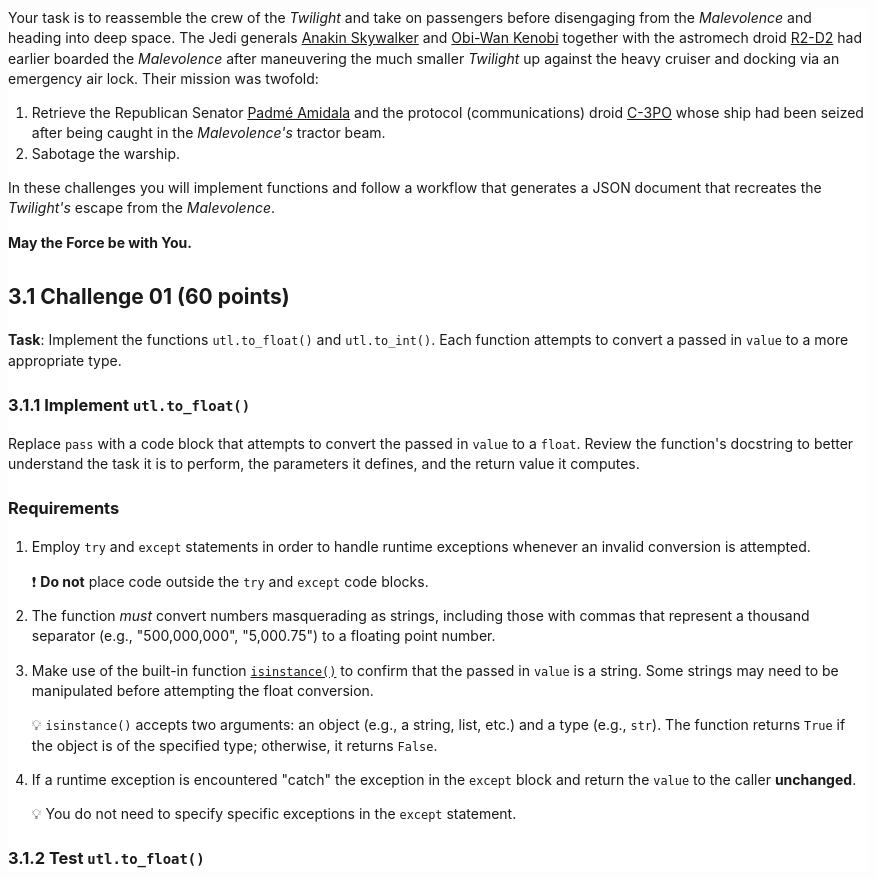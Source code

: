 Your task is to reassemble the crew of the _Twilight_ and take on passengers before disengaging from
the _Malevolence_ and heading into deep space. The Jedi generals
[Anakin Skywalker](https://starwars.fandom.com/wiki/Anakin_Skywalker) and
[Obi-Wan Kenobi](https://starwars.fandom.com/wiki/Obi-Wan_Kenobi) together with the astromech droid
[R2-D2](https://starwars.fandom.com/wiki/R2-D2) had earlier boarded the _Malevolence_
after maneuvering the much smaller _Twilight_ up against the heavy cruiser and
docking via an emergency air lock. Their mission was twofold:

   1. Retrieve the Republican Senator
      [Padmé Amidala](https://starwars.fandom.com/wiki/Padm%C3%A9_Amidala) and the protocol
      (communications) droid [C-3PO](https://starwars.fandom.com/wiki/C-3PO) whose ship had been
      seized after being caught in the _Malevolence's_ tractor beam.
   2. Sabotage the warship.

In these challenges you will implement functions and follow a workflow that generates a JSON
document that recreates the _Twilight's_ escape from the _Malevolence_.

**May the Force be with You.**

## 3.1 Challenge 01 (60 points)

**Task**: Implement the functions `utl.to_float()` and `utl.to_int()`. Each function attempts to
convert a passed in `value` to a more appropriate type.

### 3.1.1 Implement `utl.to_float()`

Replace `pass` with a code block that attempts to convert the passed in `value` to a `float`.
Review the function's docstring to better understand the task it is to perform, the parameters it
defines, and the return value it computes.

### Requirements

1. Employ `try` and `except` statements in order to handle runtime exceptions whenever an invalid
   conversion is attempted.

   :exclamation: **Do not** place code outside the `try` and `except` code blocks.

2. The function _must_ convert numbers masquerading as strings, including those with commas that
   represent a thousand separator (e.g., "500,000,000", "5,000.75") to a floating point number.

3. Make use of the built-in function
   [`isinstance()`](https://www.w3schools.com/python/ref_func_isinstance.asp) to confirm that the
   passed in `value` is a string. Some strings may need to be manipulated before attempting the
   float conversion.

   :bulb: `isinstance()` accepts two arguments: an object (e.g., a string, list, etc.) and a
   type (e.g., `str`). The function returns `True` if the object is of the specified type;
   otherwise, it returns `False`.

4. If a runtime exception is encountered "catch" the exception in the `except` block and return the
   `value` to the caller **unchanged**.

   :bulb: You do not need to specify specific exceptions in the `except` statement.

### 3.1.2 Test `utl.to_float()`
